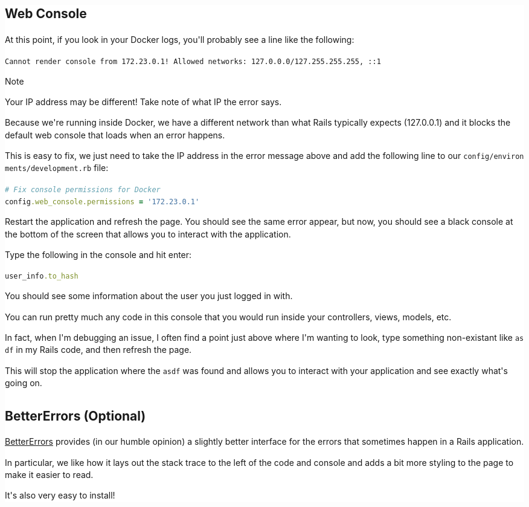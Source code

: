 ## Web Console

At this point, if you look in your Docker logs, you'll probably see a line like
the following:

```text
Cannot render console from 172.23.0.1! Allowed networks: 127.0.0.0/127.255.255.255, ::1
```

> [!NOTE]
> Your IP address may be different! Take note of what IP the error says.

Because we're running inside Docker, we have a different network than what Rails
typically expects (127.0.0.1) and it blocks the default web console that loads
when an error happens.

This is easy to fix, we just need to take the IP address in the error message
above and add the following line to our `config/environments/development.rb`
file:

```ruby
# Fix console permissions for Docker
config.web_console.permissions = '172.23.0.1'
```

Restart the application and refresh the page. You should see the same error
appear, but now, you should see a black console at the bottom of the screen that
allows you to interact with the application.

Type the following in the console and hit enter:

```ruby
user_info.to_hash
```

You should see some information about the user you just logged in with.

You can run pretty much any code in this console that you would run inside your
controllers, views, models, etc.

In fact, when I'm debugging an issue, I often find a point just above where I'm
wanting to look, type something non-existant like `asdf` in my Rails code, and
then refresh the page.

This will stop the application where the `asdf` was found and allows you to
interact with your application and see exactly what's going on.

## BetterErrors (Optional)

[BetterErrors](https://github.com/BetterErrors/better_errors) provides (in our
humble opinion) a slightly better interface for the errors that sometimes happen
in a Rails application.

In particular, we like how it lays out the stack trace to the left of the code
and console and adds a bit more styling to the page to make it easier to read.

It's also very easy to install!


[1]: https://loco-motion.profoundry.us/
[2]: https://loco-motion-demo-staging.profoundry.us/
[3]: https://loco-motion-demo-staging.profoundry.us/api-docs